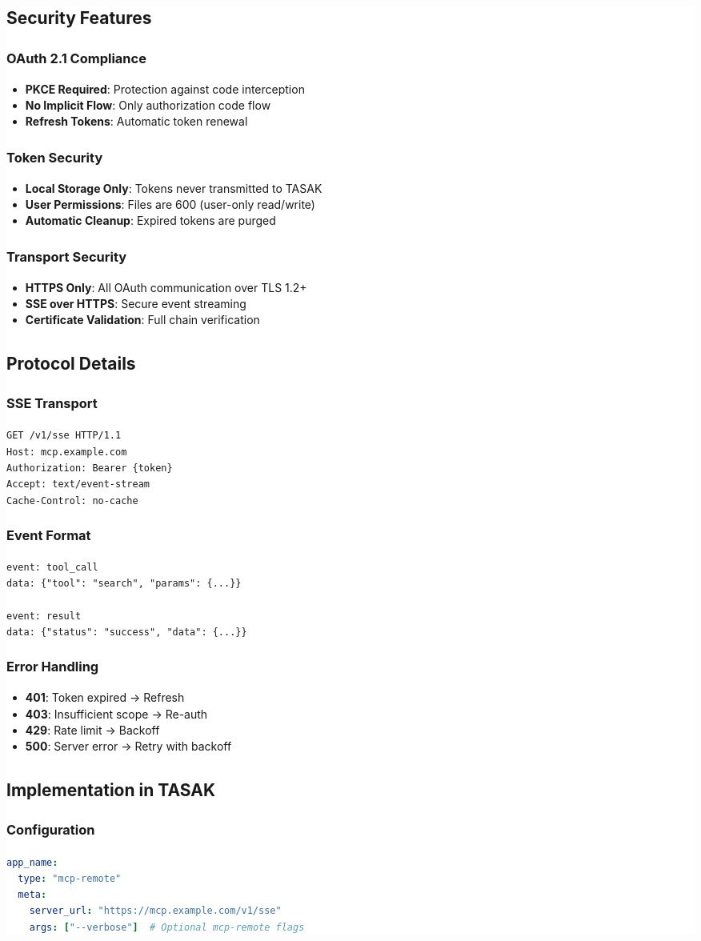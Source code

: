 ## Security Features

### OAuth 2.1 Compliance
- **PKCE Required**: Protection against code interception
- **No Implicit Flow**: Only authorization code flow
- **Refresh Tokens**: Automatic token renewal

### Token Security
- **Local Storage Only**: Tokens never transmitted to TASAK
- **User Permissions**: Files are 600 (user-only read/write)
- **Automatic Cleanup**: Expired tokens are purged

### Transport Security
- **HTTPS Only**: All OAuth communication over TLS 1.2+
- **SSE over HTTPS**: Secure event streaming
- **Certificate Validation**: Full chain verification

## Protocol Details

### SSE Transport
```http
GET /v1/sse HTTP/1.1
Host: mcp.example.com
Authorization: Bearer {token}
Accept: text/event-stream
Cache-Control: no-cache
```

### Event Format
```
event: tool_call
data: {"tool": "search", "params": {...}}

event: result
data: {"status": "success", "data": {...}}
```

### Error Handling
- **401**: Token expired → Refresh
- **403**: Insufficient scope → Re-auth
- **429**: Rate limit → Backoff
- **500**: Server error → Retry with backoff

## Implementation in TASAK

### Configuration
```yaml
app_name:
  type: "mcp-remote"
  meta:
    server_url: "https://mcp.example.com/v1/sse"
    args: ["--verbose"]  # Optional mcp-remote flags
```
